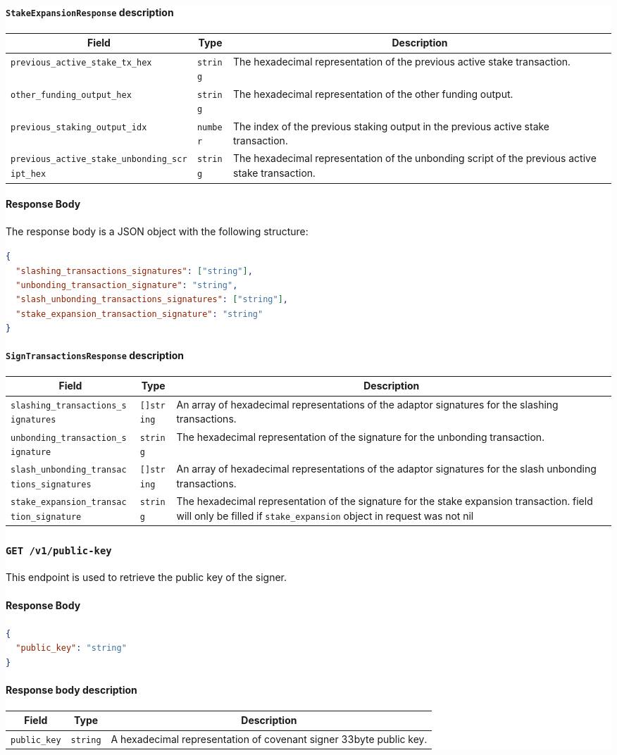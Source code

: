 #### `StakeExpansionResponse` description

| Field | Type | Description |
| --- | --- | --- |
| `previous_active_stake_tx_hex` | `string` | The hexadecimal representation of the previous active stake transaction. |
| `other_funding_output_hex` | `string` | The hexadecimal representation of the other funding output. |
| `previous_staking_output_idx` | `number` | The index of the previous staking output in the previous active stake transaction. |
| `previous_active_stake_unbonding_script_hex` | `string` | The hexadecimal representation of the unbonding script of the previous active stake transaction. |

#### Response Body

The response body is a JSON object with the following structure:

```json
{
  "slashing_transactions_signatures": ["string"],
  "unbonding_transaction_signature": "string",
  "slash_unbonding_transactions_signatures": ["string"],
  "stake_expansion_transaction_signature": "string"
}
```

#### `SignTransactionsResponse` description

| Field | Type | Description |
| --- | --- | --- |
| `slashing_transactions_signatures` | `[]string` | An array of hexadecimal representations of the adaptor signatures for the slashing transactions. |
| `unbonding_transaction_signature` | `string` | The hexadecimal representation of the signature for the unbonding transaction. |
| `slash_unbonding_transactions_signatures` | `[]string` | An array of hexadecimal representations of the adaptor signatures for the slash unbonding transactions. |
| `stake_expansion_transaction_signature` | `string` | The hexadecimal representation of the signature for the stake expansion transaction. field will only be filled if `stake_expansion` object in request was not nil|

### `GET /v1/public-key`

This endpoint is used to retrieve the public key of the signer.

#### Response Body

```json
{
  "public_key": "string"
}
```

#### Response body description

| Field | Type | Description |
| --- | --- | --- |
| `public_key` | `string` | A hexadecimal representation of covenant signer 33byte public key. |
